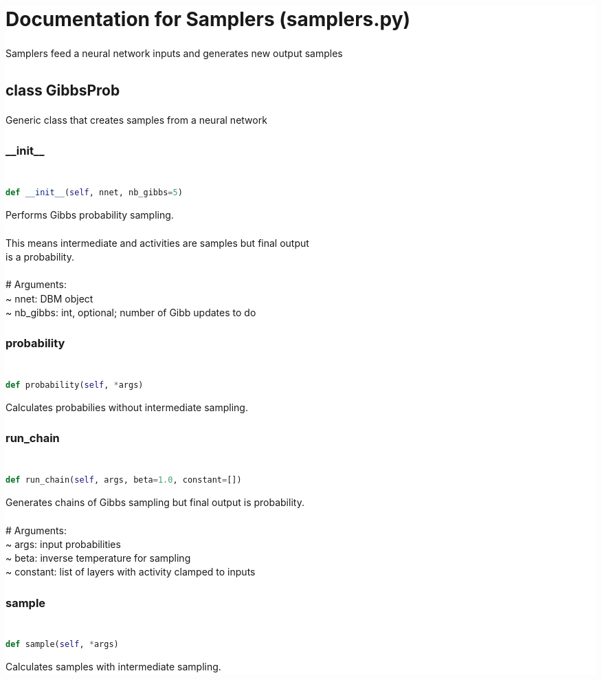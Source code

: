 # Documentation for Samplers (samplers.py)

Samplers feed a neural network inputs and generates new output samples 
## class GibbsProb
Generic class that creates samples from a neural network 
### \_\_init\_\_
```py

def __init__(self, nnet, nb_gibbs=5)

```



Performs Gibbs probability sampling.<br /><br />This means intermediate and activities are samples but final output<br />is a probability.<br /><br /># Arguments:<br /> ~ nnet: DBM object<br /> ~ nb_gibbs: int, optional; number of Gibb updates to do


### probability
```py

def probability(self, *args)

```



Calculates probabilies without intermediate sampling. 


### run\_chain
```py

def run_chain(self, args, beta=1.0, constant=[])

```



Generates chains of Gibbs sampling but final output is probability.<br /><br /># Arguments:<br /> ~ args: input probabilities<br /> ~ beta: inverse temperature for sampling<br /> ~ constant: list of layers with activity clamped to inputs


### sample
```py

def sample(self, *args)

```



Calculates samples with intermediate sampling. 
